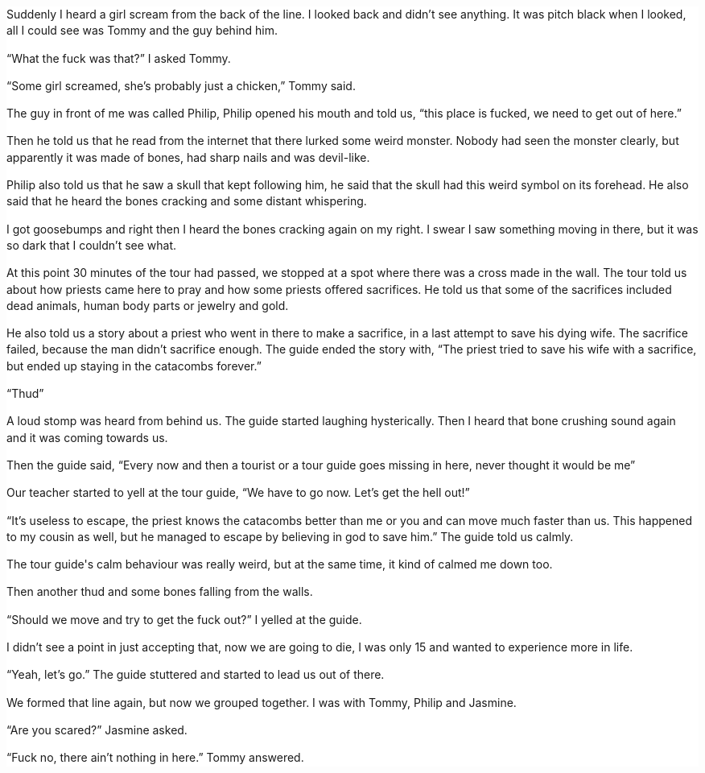 Suddenly I heard a girl scream from the back of the line. I looked back and didn’t see anything. It was pitch black when I looked, all I could see was Tommy and the guy behind him. 

“What the fuck was that?” I asked Tommy. 

“Some girl screamed, she’s probably just a chicken,” Tommy said. 

The guy in front of me was called Philip, Philip opened his mouth and told us, “this place is fucked, we need to get out of here.”

Then he told us that he read from the internet that there lurked some weird monster. Nobody had seen the monster clearly, but apparently it was made of bones, had sharp nails and was devil-like. 

Philip also told us that he saw a skull that kept following him, he said that the skull had this weird symbol on its forehead. He also said that he heard the bones cracking and some distant whispering. 

I got goosebumps and right then I heard the bones cracking again on my right. I swear I saw something moving in there, but it was so dark that I couldn’t see what. 

At this point 30 minutes of the tour had passed, we stopped at a spot where there was a cross made in the wall. The tour told us about how priests came here to pray and how some priests offered sacrifices. He told us that some of the sacrifices included dead animals, human body parts or jewelry and gold. 

He also told us a story about a priest who went in there to make a sacrifice, in a last attempt to save his dying wife. The sacrifice failed, because the man didn’t sacrifice enough.
The guide ended the story with,  “The priest tried to save his wife with a sacrifice, but ended up staying in the catacombs forever.”

“Thud” 

A loud stomp was heard from behind us. The guide started laughing hysterically. Then I heard that bone crushing sound again and it was coming towards us. 

Then the guide said, “Every now and then a tourist or a tour guide goes missing in here, never thought it would be me”

Our teacher started to yell at the tour guide, “We have to go now. Let’s get the hell out!” 

“It’s useless to escape, the priest knows the catacombs better than me or you and can move much faster than us. This happened to my cousin as well, but he managed to escape by believing in god to save him.” The guide told us calmly. 

The tour guide's calm behaviour was really weird, but at the same time, it kind of calmed me down too. 

Then another thud and some bones falling from the walls.

“Should we move and try to get the fuck out?” I yelled at the guide. 

I didn’t see a point in just accepting that, now we are going to die, I was only 15 and wanted to experience more in life. 

“Yeah, let’s go.” The guide stuttered and started to lead us out of there.

We formed that line again, but now we grouped together. I was with Tommy, Philip and Jasmine. 

“Are you scared?” Jasmine asked. 

“Fuck no, there ain’t nothing in here.” Tommy answered. 
